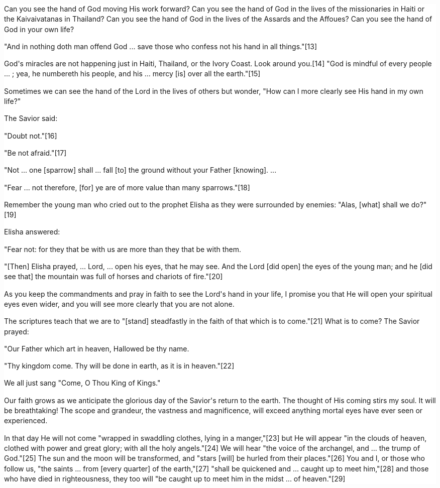 Can you see the hand of God moving His work forward? Can you see the hand of
God in the lives of the missionaries in Haiti or the Kaivaivatanas in
Thailand? Can you see the hand of God in the lives of the Assards and the
Affoues? Can you see the hand of God in your own life?

"And in nothing doth man offend God ... save those who confess not his hand in
all things."[13]

God's miracles are not happening just in Haiti, Thailand, or the Ivory Coast.
Look around you.[14] "God is mindful of every people ... ; yea, he numbereth his
people, and his ... mercy [is] over all the earth."[15]

Sometimes we can see the hand of the Lord in the lives of others but wonder,
"How can I more clearly see His hand in my own life?"

The Savior said:

"Doubt not."[16]

"Be not afraid."[17]

"Not ... one [sparrow] shall ... fall [to] the ground without your Father
[knowing]. ...

"Fear ... not therefore, [for] ye are of more value than many sparrows."[18]

Remember the young man who cried out to the prophet Elisha as they were
surrounded by enemies: "Alas, [what] shall we do?"[19]

Elisha answered:

"Fear not: for they that be with us are more than they that be with them.

"[Then] Elisha prayed, ... Lord, ... open his eyes, that he may see. And the Lord
[did open] the eyes of the young man; and he [did see that] the mountain was
full of horses and chariots of fire."[20]

As you keep the commandments and pray in faith to see the Lord's hand in your
life, I promise you that He will open your spiritual eyes even wider, and you
will see more clearly that you are not alone.

The scriptures teach that we are to "[stand] steadfastly in the faith of that
which is to come."[21] What is to come? The Savior prayed:

"Our Father which art in heaven, Hallowed be thy name.

"Thy kingdom come. Thy will be done in earth, as it is in heaven."[22]

We all just sang "Come, O Thou King of Kings."

Our faith grows as we anticipate the glorious day of the Savior's return to
the earth. The thought of His coming stirs my soul. It will be breathtaking!
The scope and grandeur, the vastness and magnificence, will exceed anything
mortal eyes have ever seen or experienced.

In that day He will not come "wrapped in swaddling clothes, lying in a
manger,"[23] but He will appear "in the clouds of heaven, clothed with power
and great glory; with all the holy angels."[24] We will hear "the voice of the
archangel, and ... the trump of God."[25] The sun and the moon will be
transformed, and "stars [will] be hurled from their places."[26] You and I, or
those who follow us, "the saints ... from [every quarter] of the earth,"[27]
"shall be quickened and ... caught up to meet him,"[28]  and those who have died
in righteousness, they too will "be caught up to meet him in the midst ... of
heaven."[29]
